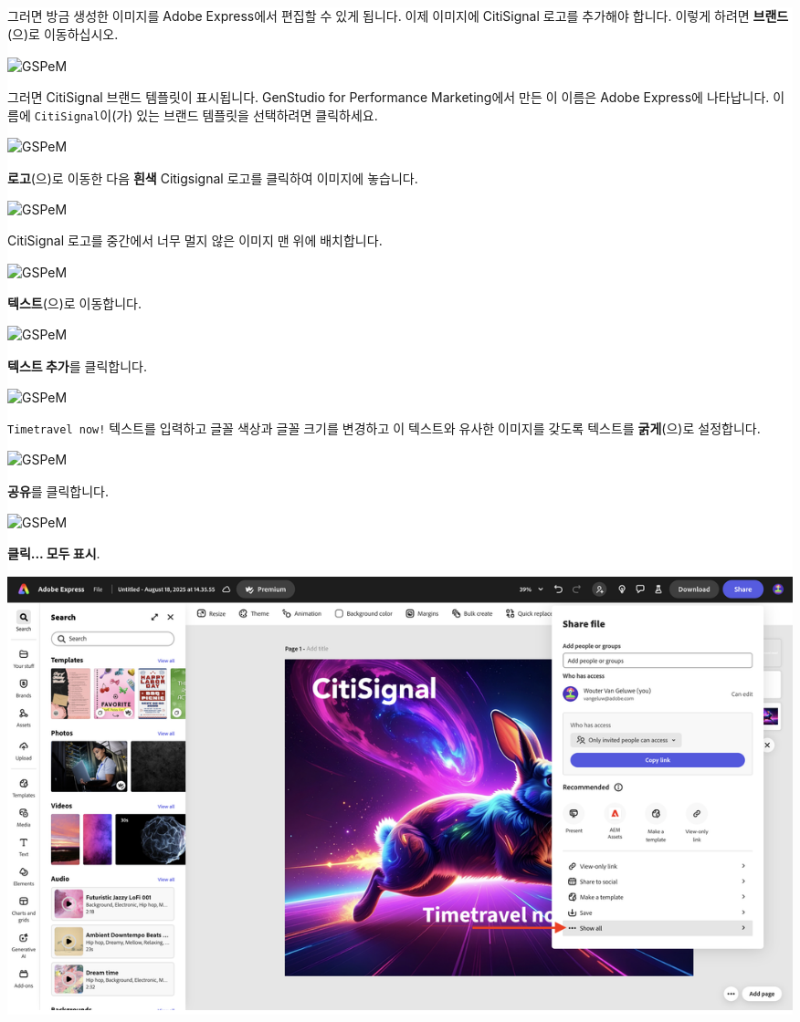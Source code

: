 그러면 방금 생성한 이미지를 Adobe Express에서 편집할 수 있게 됩니다. 이제 이미지에 CitiSignal 로고를 추가해야 합니다. 이렇게 하려면 **브랜드**(으)로 이동하십시오.

![GSPeM](./../../workflow-planning/module1.2/images/gsasset3.png)

그러면 CitiSignal 브랜드 템플릿이 표시됩니다. GenStudio for Performance Marketing에서 만든 이 이름은 Adobe Express에 나타납니다. 이름에 `CitiSignal`이(가) 있는 브랜드 템플릿을 선택하려면 클릭하세요.

![GSPeM](./../../workflow-planning/module1.2/images/gsasset4.png)

**로고**(으)로 이동한 다음 **흰색** Citigsignal 로고를 클릭하여 이미지에 놓습니다.

![GSPeM](./../../workflow-planning/module1.2/images/gsasset5.png)

CitiSignal 로고를 중간에서 너무 멀지 않은 이미지 맨 위에 배치합니다.

![GSPeM](./../../workflow-planning/module1.2/images/gsasset6.png)

**텍스트**(으)로 이동합니다.

![GSPeM](./../../workflow-planning/module1.2/images/gsasset6a.png)

**텍스트 추가**&#x200B;를 클릭합니다.

![GSPeM](./../../workflow-planning/module1.2/images/gsasset6b.png)

`Timetravel now!` 텍스트를 입력하고 글꼴 색상과 글꼴 크기를 변경하고 이 텍스트와 유사한 이미지를 갖도록 텍스트를 **굵게**(으)로 설정합니다.

![GSPeM](./../../workflow-planning/module1.2/images/gsasset6c.png)

**공유**&#x200B;를 클릭합니다.

![GSPeM](./../../workflow-planning/module1.2/images/gsasset7.png)

**클릭... 모두 표시**.

![Frame.io](./images/frameioasset1.png)
